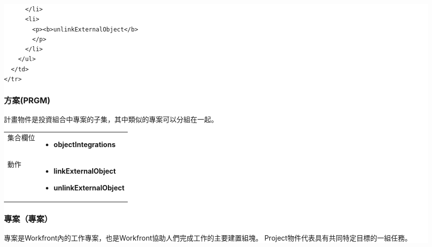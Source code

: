           </li>
          <li>
            <p><b>unlinkExternalObject</b>
            </p>
          </li>
        </ul>
      </td>
    </tr>
  </tbody>
</table>

### 方案(PRGM)

計畫物件是投資組合中專案的子集，其中類似的專案可以分組在一起。

<table>
  <col/>
  <col/>
  <tbody>
    <tr>
      <td role="rowheader">集合欄位</td>
      <td>
        <ul>
          <li>
            <p><b>objectIntegrations</b>
            </p>
          </li>
        </ul>
      </td>
    </tr>
    <tr>
      <td role="rowheader">動作</td>
      <td>
        <ul>
          <li>
            <p><b>linkExternalObject</b>
            </p>
          </li>
          <li>
            <p><b>unlinkExternalObject</b>
            </p>
          </li>
        </ul>
      </td>
    </tr>
  </tbody>
</table>

### 專案（專案）

專案是Workfront內的工作專案，也是Workfront協助人們完成工作的主要建置組塊。 Project物件代表具有共同特定目標的一組任務。
